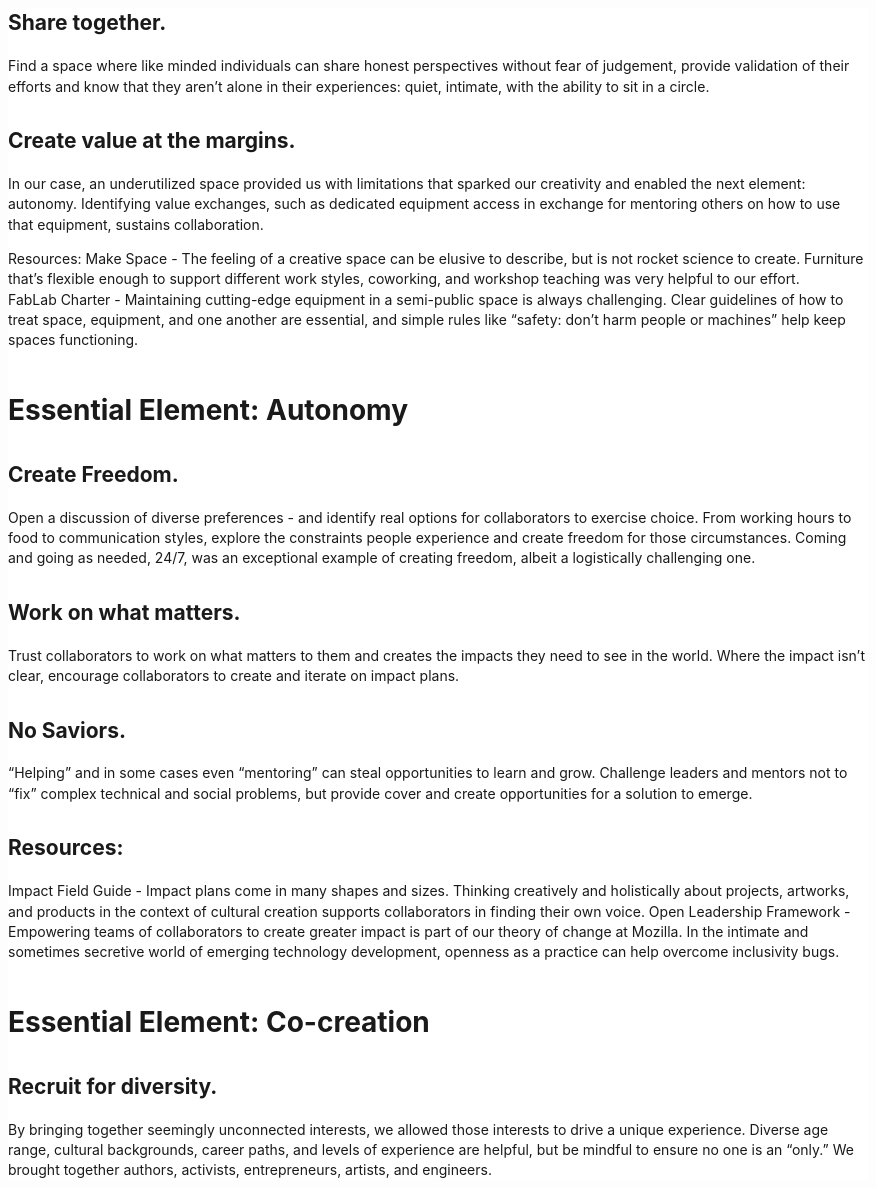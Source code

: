 ## Share together. 
Find a space where like minded individuals can share honest perspectives without fear of judgement,  provide validation of their efforts and know that they aren’t alone in their experiences: quiet, intimate, with the ability to sit in a circle.  

## Create value at the margins.
In our case, an underutilized space provided us with limitations that sparked our creativity and enabled the next element: autonomy. Identifying value exchanges, such as dedicated equipment access in exchange for mentoring others on how to use that equipment,  sustains collaboration. 

Resources:
Make Space - The feeling of a creative space can be elusive to describe, but is not rocket science to create.  Furniture that’s flexible enough to support different work styles, coworking, and workshop teaching was very helpful to our effort.  
FabLab Charter - Maintaining cutting-edge equipment in a semi-public space is always challenging.  Clear guidelines of how to treat space, equipment, and one another are essential, and simple rules like “safety: don’t harm people or machines” help keep spaces functioning. 

# Essential Element: Autonomy
## Create Freedom.
Open a discussion of diverse preferences - and identify real options for collaborators to exercise choice. From working hours to food to communication styles, explore the constraints people experience and create freedom for those circumstances. Coming and going as needed, 24/7, was an exceptional example of creating freedom, albeit a logistically challenging one. 

## Work on what matters. 
Trust collaborators to work on what matters to them and creates the impacts they need to see in the world. Where the impact isn’t clear, encourage collaborators to create and iterate on impact plans.

## No Saviors. 
“Helping” and in some cases even “mentoring” can steal opportunities to learn and grow.  Challenge leaders and mentors not to “fix” complex technical and social problems, but provide cover and create opportunities for a solution to emerge.

## Resources:
Impact Field Guide - Impact plans come in many shapes and sizes.  Thinking creatively and holistically about projects, artworks, and products in the context of cultural creation supports collaborators in finding their own voice. 
Open Leadership Framework - Empowering teams of collaborators to create greater impact is part of our theory of change at Mozilla.  In the intimate and sometimes secretive world of emerging technology development, openness as a practice can help overcome inclusivity bugs. 

# Essential Element: Co-creation
## Recruit for diversity.
By bringing together seemingly unconnected interests, we allowed those interests to drive a unique experience. Diverse age range, cultural backgrounds, career paths, and levels of experience are helpful, but be mindful to ensure no one is an “only.”  We brought together authors, activists, entrepreneurs, artists, and engineers. 
